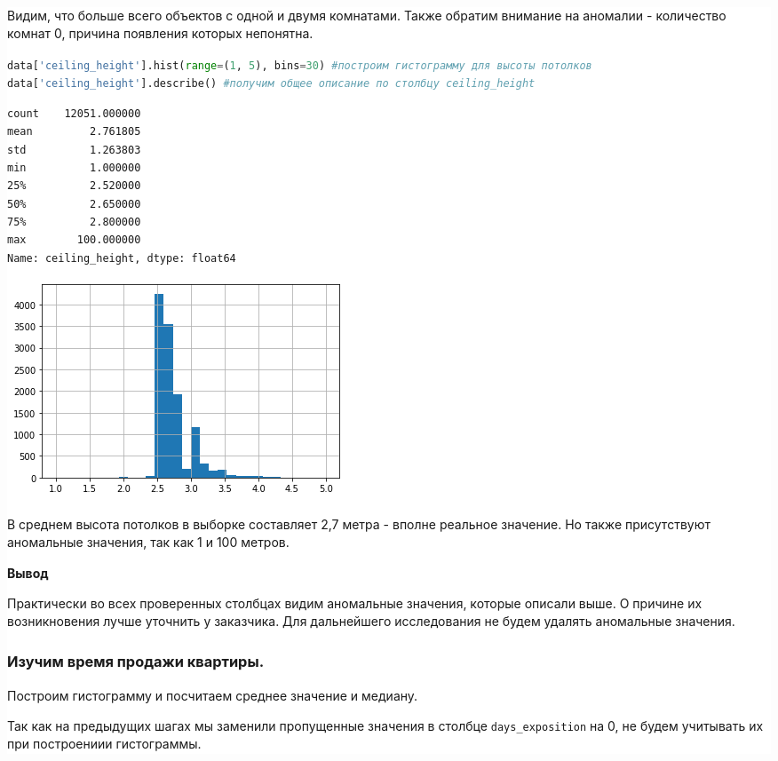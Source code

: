 

Видим, что больше всего объектов с одной и двумя комнатами. Также обратим внимание на аномалии - количество комнат 0, причина появления которых непонятна. 


```python
data['ceiling_height'].hist(range=(1, 5), bins=30) #построим гистограмму для высоты потолков
data['ceiling_height'].describe() #получим общее описание по столбцу ceiling_height
```




    count    12051.000000
    mean         2.761805
    std          1.263803
    min          1.000000
    25%          2.520000
    50%          2.650000
    75%          2.800000
    max        100.000000
    Name: ceiling_height, dtype: float64




    
![png](picture/output_54_1.png)
    


В среднем высота потолков в выборке составляет 2,7 метра - вполне реальное значение. Но также присутствуют аномальные значения, так как 1 и 100 метров.

**Вывод**

Практически во всех проверенных столбцах видим аномальные значения, которые описали выше. О причине их возникновения лучше уточнить у заказчика. Для дальнейшего исследования не будем удалять аномальные значения.

### Изучим время продажи квартиры.

Построим гистограмму и посчитаем среднее значение и медиану. 

Так как на предыдущих шагах мы заменили пропущенные значения в столбце `days_exposition` на 0, не будем учитывать их при построениии гистограммы.
